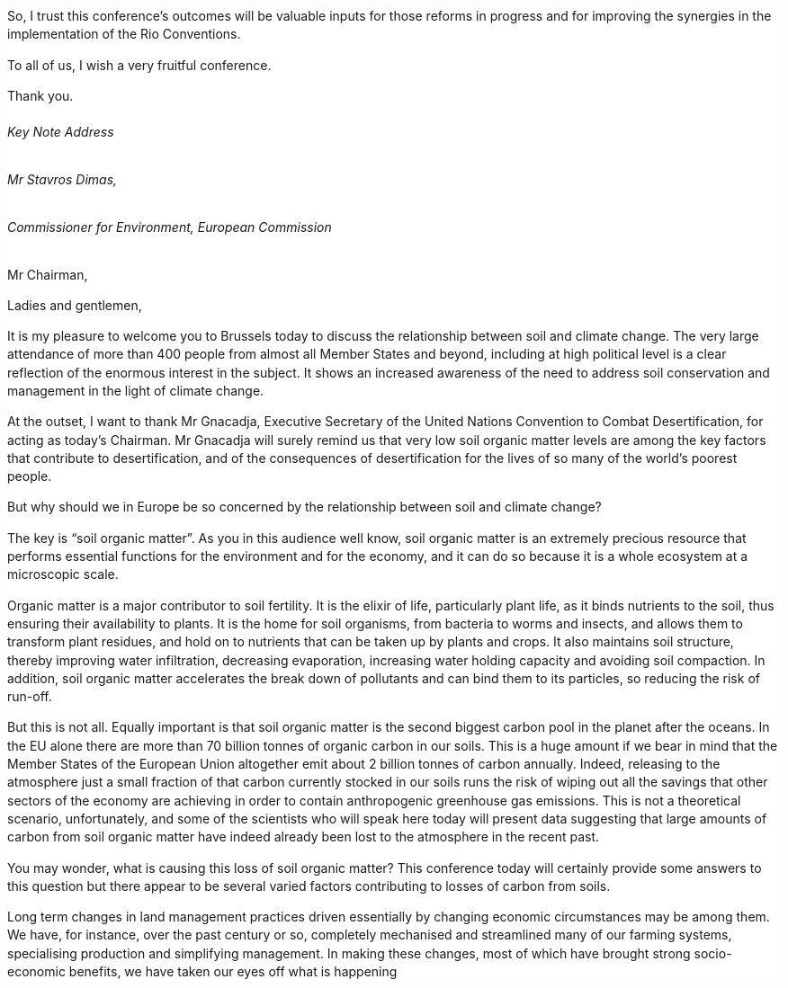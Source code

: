 So, I trust this conference’s outcomes will be valuable inputs for those reforms in progress and for improving the synergies in the implementation of the Rio Conventions. 

To all of us, I wish a very fruitful conference. 

Thank you. 


###### Key Note Address 

###### Mr Stavros Dimas, 

###### Commissioner for Environment, European Commission 

Mr Chairman, 

Ladies and gentlemen, 

It is my pleasure to welcome you to Brussels today to discuss the relationship between soil and climate change. The very large attendance of more than 400 people from almost all Member States and beyond, including at high political level is a clear reflection of the enormous interest in the subject. It shows an increased awareness of the need to address soil conservation and management in the light of climate change. 

At the outset, I want to thank Mr Gnacadja, Executive Secretary of the United Nations Convention to Combat Desertification, for acting as today’s Chairman. Mr Gnacadja will surely remind us that very low soil organic matter levels are among the key factors that contribute to desertification, and of the consequences of desertification for the lives of so many of the world’s poorest people. 

But why should we in Europe be so concerned by the relationship between soil and climate change? 

The key is “soil organic matter”. As you in this audience well know, soil organic matter is an extremely precious resource that performs essential functions for the environment and for the economy, and it can do so because it is a whole ecosystem at a microscopic scale. 

Organic matter is a major contributor to soil fertility. It is the elixir of life, particularly plant life, as it binds nutrients to the soil, thus ensuring their availability to plants. It is the home for soil organisms, from bacteria to worms and insects, and allows them to transform plant residues, and hold on to nutrients that can be taken up by plants and crops. It also maintains soil structure, thereby improving water infiltration, decreasing evaporation, increasing water holding capacity and avoiding soil compaction. In addition, soil organic matter accelerates the break down of pollutants and can bind them to its particles, so reducing the risk of run-off. 

But this is not all. Equally important is that soil organic matter is the second biggest carbon pool in the planet after the oceans. In the EU alone there are more than 70 billion tonnes of organic carbon in our soils. This is a huge amount if we bear in mind that the Member States of the European Union altogether emit about 2 billion tonnes of carbon annually. Indeed, releasing to the atmosphere just a small fraction of that carbon currently stocked in our soils runs the risk of wiping out all the savings that other sectors of the economy are achieving in order to contain anthropogenic greenhouse gas emissions. This is not a theoretical scenario, unfortunately, and some of the scientists who will speak here today will present data suggesting that large amounts of carbon from soil organic matter have indeed already been lost to the atmosphere in the recent past. 

You may wonder, what is causing this loss of soil organic matter? This conference today will certainly provide some answers to this question but there appear to be several varied factors contributing to losses of carbon from soils. 

Long term changes in land management practices driven essentially by changing economic circumstances may be among them. We have, for instance, over the past century or so, completely mechanised and streamlined many of our farming systems, specialising production and simplifying management. In making these changes, most of which have brought strong socio-economic benefits, we have taken our eyes off what is happening 
